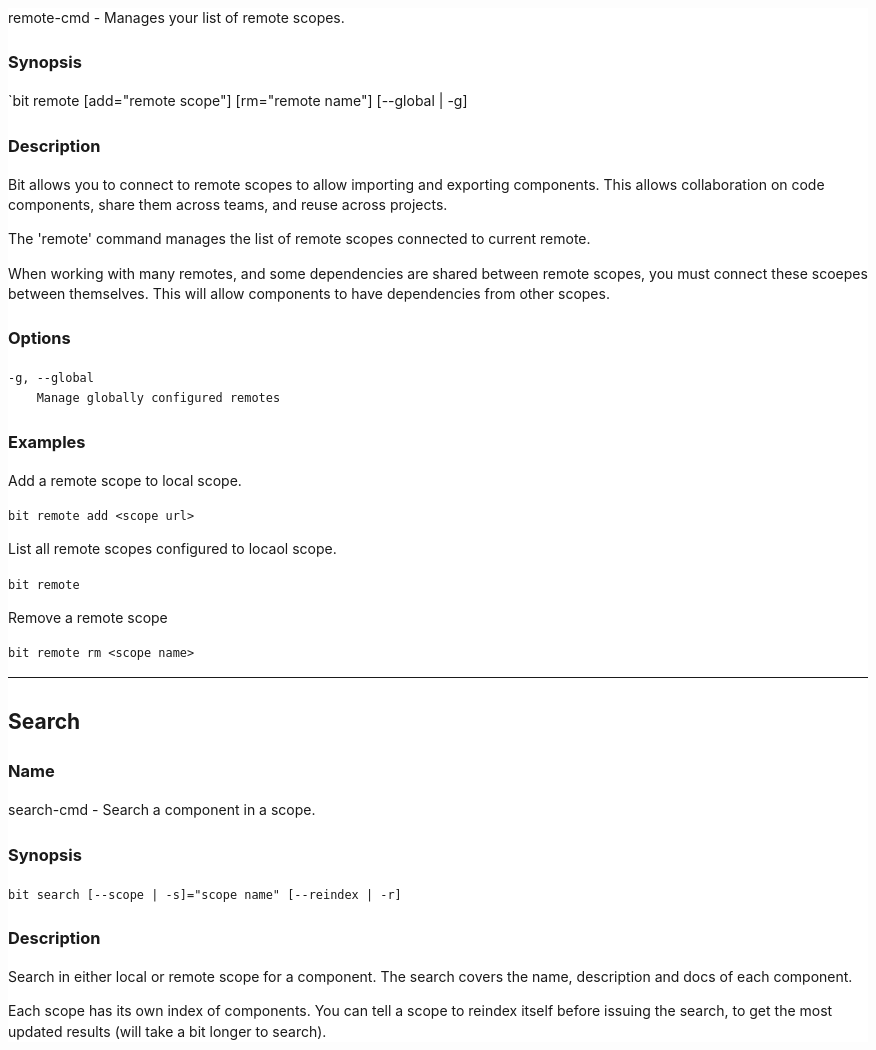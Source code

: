 remote-cmd - Manages your list of remote scopes.

### Synopsis

`bit remote [add="remote scope"] [rm="remote name"] [--global | -g]

### Description

Bit allows you to connect to remote scopes to allow importing and exporting components. This allows collaboration on code components, share them across teams, and reuse across projects.

The 'remote' command manages the list of remote scopes connected to current remote.

When working with many remotes, and some dependencies are shared between remote scopes, you must connect these scoepes between themselves. This will allow components to have dependencies from other scopes.

### Options

```
-g, --global
    Manage globally configured remotes
```

### Examples

Add a remote scope to local scope.

`bit remote add <scope url>`

List all remote scopes configured to locaol scope.

`bit remote`

Remove a remote scope

`bit remote rm <scope name>`

---

## Search

### Name

search-cmd - Search a component in a scope.

### Synopsis

`bit search [--scope | -s]="scope name" [--reindex | -r]`

### Description

Search in either local or remote scope for a component. The search covers the name, description and docs of each component.

Each scope has its own index of components. You can tell a scope to reindex itself before issuing the search, to get the most updated results (will take a bit longer to search).
